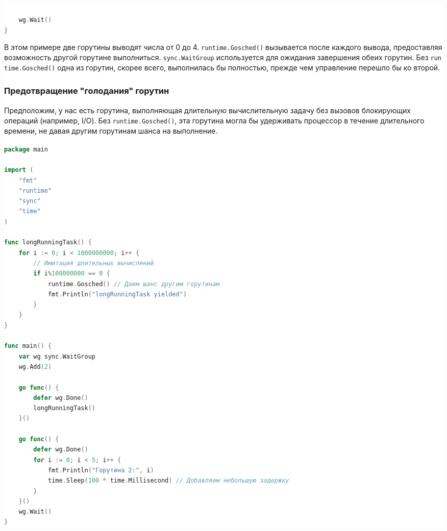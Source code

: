 ```go

	wg.Wait()
}
```

В этом примере две горутины выводят числа от 0 до 4.  `runtime.Gosched()` вызывается после каждого вывода, предоставляя возможность другой горутине выполниться.  `sync.WaitGroup` используется для ожидания завершения обеих горутин. Без `runtime.Gosched()` одна из горутин, скорее всего, выполнилась бы полностью, прежде чем управление перешло бы ко второй.

### Предотвращение "голодания" горутин

Предположим, у нас есть горутина, выполняющая длительную вычислительную задачу без вызовов блокирующих операций (например, I/O).  Без `runtime.Gosched()`, эта горутина могла бы удерживать процессор в течение длительного времени, не давая другим горутинам шанса на выполнение.

```go
package main

import (
	"fmt"
	"runtime"
	"sync"
	"time"
)

func longRunningTask() {
	for i := 0; i < 1000000000; i++ {
		// Имитация длительных вычислений
		if i%100000000 == 0 {
			runtime.Gosched() // Даем шанс другим горутинам
			fmt.Println("longRunningTask yielded")
		}
	}
}

func main() {
	var wg sync.WaitGroup
	wg.Add(2)

	go func() {
		defer wg.Done()
		longRunningTask()
	}()

	go func() {
		defer wg.Done()
		for i := 0; i < 5; i++ {
			fmt.Println("Горутина 2:", i)
			time.Sleep(100 * time.Millisecond) // Добавляем небольшую задержку
		}
	}()
	wg.Wait()
}
```
